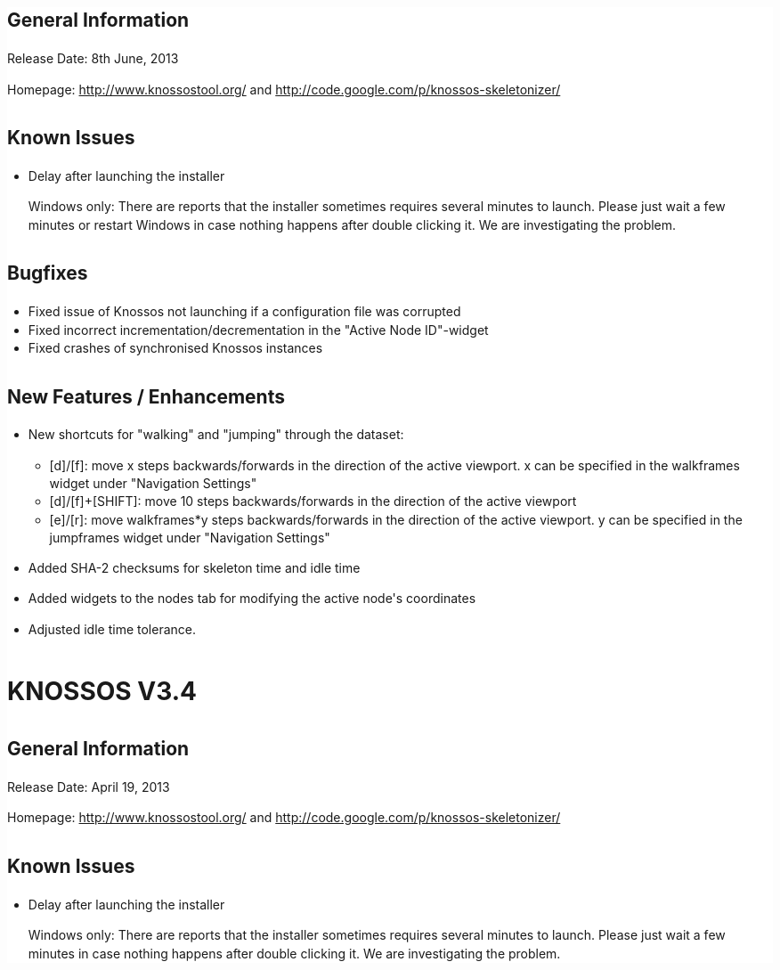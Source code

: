 ## General Information

Release Date: 8th June, 2013

Homepage: http://www.knossostool.org/ and http://code.google.com/p/knossos-skeletonizer/

## Known Issues

- Delay after launching the installer

  Windows only:
  There are reports that the installer sometimes requires several minutes to launch. Please just wait a few minutes or restart Windows in case nothing happens after double clicking it. We are investigating the problem.

## Bugfixes

- Fixed issue of Knossos not launching if a configuration file was corrupted
- Fixed incorrect incrementation/decrementation in the "Active Node ID"-widget
- Fixed crashes of synchronised Knossos instances

## New Features / Enhancements

- New shortcuts for "walking" and "jumping" through the dataset:

  - [d]/[f]: move x steps backwards/forwards in the direction of the active viewport. 
    x can be specified in the walkframes widget under "Navigation Settings"
  - [d]/[f]+[SHIFT]: move 10 steps backwards/forwards in the direction of the active viewport 
  - [e]/[r]: move walkframes*y steps backwards/forwards in the direction of the active viewport.
    y can be specified in the jumpframes widget under "Navigation Settings" 

- Added SHA-2 checksums for skeleton time and idle time

- Added widgets to the nodes tab for modifying the active node's coordinates

- Adjusted idle time tolerance.


# KNOSSOS V3.4

## General Information

Release Date: April 19, 2013

Homepage: http://www.knossostool.org/ and http://code.google.com/p/knossos-skeletonizer/

## Known Issues

- Delay after launching the installer
  
  Windows only:
  There are reports that the installer sometimes requires several minutes to launch. Please
  just wait a few minutes in case nothing happens after double clicking it. We are investigating
  the problem.
